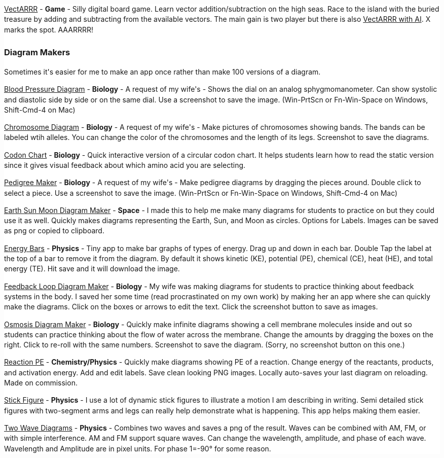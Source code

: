 [VectARRR](/vectarrr/) - **Game** - Silly digital board game. Learn vector addition/subtraction on the high seas. Race to the island with the buried treasure by adding and subtracting from the available vectors. The main gain is two player but there is also [VectARRR with AI](/vectarrr/AI/). X marks the spot. AAARRRR!


### Diagram Makers
Sometimes it's easier for me to make an app once rather than make 100 versions of a diagram.

[Blood Pressure Diagram](/bpdiagram/) - **Biology** - A request of my wife's - Shows the dial on an analog sphygmomanometer. Can show systolic and diastolic side by side or on the same dial. Use a screenshot to save the image. (Win-PrtScn or Fn-Win-Space on Windows, Shift-Cmd-4 on Mac)

[Chromosome Diagram](/diagrams/chromosome/) - **Biology** - A request of my wife's - Make pictures of chromosomes showing bands. The bands can be labeled wtih alleles. You can change the color of the chromosomes and the length of its legs. Screenshot to save the diagrams. 

[Codon Chart](/codonchart/) - **Biology** - Quick interactive version of a circular codon chart. It helps students learn how to read the static version since it gives visual feedback about which amino acid you are selecting. 

[Pedigree Maker](/pedigree/) - **Biology** - A request of my wife's - Make pedigree diagrams by dragging the pieces around. Double click to select a piece. Use a screenshot to save the image. (Win-PrtScn or Fn-Win-Space on Windows, Shift-Cmd-4 on Mac)

[Earth Sun Moon Diagram Maker](/diagrams/earthsunmoon/) - **Space** - I made this to help me make many diagrams for students to practice on but they could use it as well. Quickly makes diagrams representing the Earth, Sun, and Moon as circles. Options for Labels. Images can be saved as png or copied to clipboard.

[Energy Bars](/energybars/) - **Physics** - Tiny app to make bar graphs of types of energy. Drag up and down in each bar. Double Tap the label at the top of a bar to remove it from the diagram. By default it shows kinetic (KE), potential (PE), chemical (CE), heat (HE), and total energy (TE). Hit save and it will download the image.

[Feedback Loop Diagram Maker](/diagrams/feedbackloop/) - **Biology** - My wife was making diagrams for students to practice thinking about feedback systems in the body. I saved her some time (read procrastinated on my own work) by making her an app where she can quickly make the diagrams. Click on the boxes or arrows to edit the text. Click the screenshot button to save as images. 

[Osmosis Diagram Maker](/diagrams/osmosis/) - **Biology** - Quickly make infinite diagrams showing a cell membrane molecules inside and out so students can practice thinking about the flow of water across the membrane. Change the amounts by dragging the boxes on the right. Click to re-roll with the same numbers. Screenshot to save the diagram. (Sorry, no screenshot button on this one.)

[Reaction PE](/diagrams/reactionpe/) - **Chemistry/Physics** - Quickly make diagrams showing PE of a reaction. Change energy of the reactants, products, and activation energy. Add and edit labels. Save clean looking PNG images. Locally auto-saves your last diagram on reloading. Made on commission.

[Stick Figure](/stickfigure/) - **Physics** - I use a lot of dynamic stick figures to illustrate a motion I am describing in writing. Semi detailed stick figures with two-segment arms and legs can really help demonstrate what is happening. This app helps making them easier. 

[Two Wave Diagrams](/twowavediagrams/) - **Physics** - Combines two waves and saves a png of the result. Waves can be combined with AM, FM, or with simple interference. AM and FM support square waves. Can change the wavelength, amplitude, and phase of each wave. Wavelength and Amplitude are in pixel units. For phase 1=-90° for some reason.
